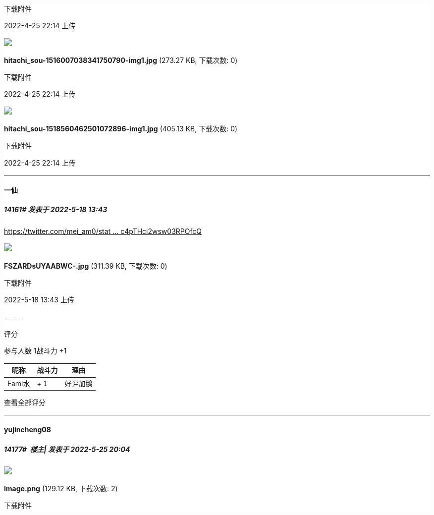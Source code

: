 下载附件

2022-4-25 22:14 上传

<img src="https://img.saraba1st.com/forum/202204/25/221403wsovuyrl7o5o2v8i.jpg" referrerpolicy="no-referrer">

<strong>hitachi_sou-1516007038341750790-img1.jpg</strong> (273.27 KB, 下载次数: 0)

下载附件

2022-4-25 22:14 上传

<img src="https://img.saraba1st.com/forum/202204/25/221404ywf0chfgyi1xu0pf.jpg" referrerpolicy="no-referrer">

<strong>hitachi_sou-1518560462501072896-img1.jpg</strong> (405.13 KB, 下载次数: 0)

下载附件

2022-4-25 22:14 上传

*****

####  一仙  
##### 14161#       发表于 2022-5-18 13:43

[https://twitter.com/mei_am0/stat ... c4pTHci2wsw03RPOfcQ](https://twitter.com/mei_am0/status/1523976191316619264?s=20&amp;t=Paxc4pTHci2wsw03RPOfcQ)

<img src="https://img.saraba1st.com/forum/202205/18/134309pt5ru5giwgc5zggc.jpg" referrerpolicy="no-referrer">

<strong>FSZARDsUYAABWC-.jpg</strong> (311.39 KB, 下载次数: 0)

下载附件

2022-5-18 13:43 上传

﹍﹍﹍

评分

 参与人数 1战斗力 +1

|昵称|战斗力|理由|
|----|---|---|
| Fami水| + 1|好评加鹅|

查看全部评分

*****

####  yujincheng08  
##### 14177#         楼主| 发表于 2022-5-25 20:04

<img src="https://img.saraba1st.com/forum/202205/25/200436en3cooog2tcssnpu.png" referrerpolicy="no-referrer">

<strong>image.png</strong> (129.12 KB, 下载次数: 2)

下载附件
